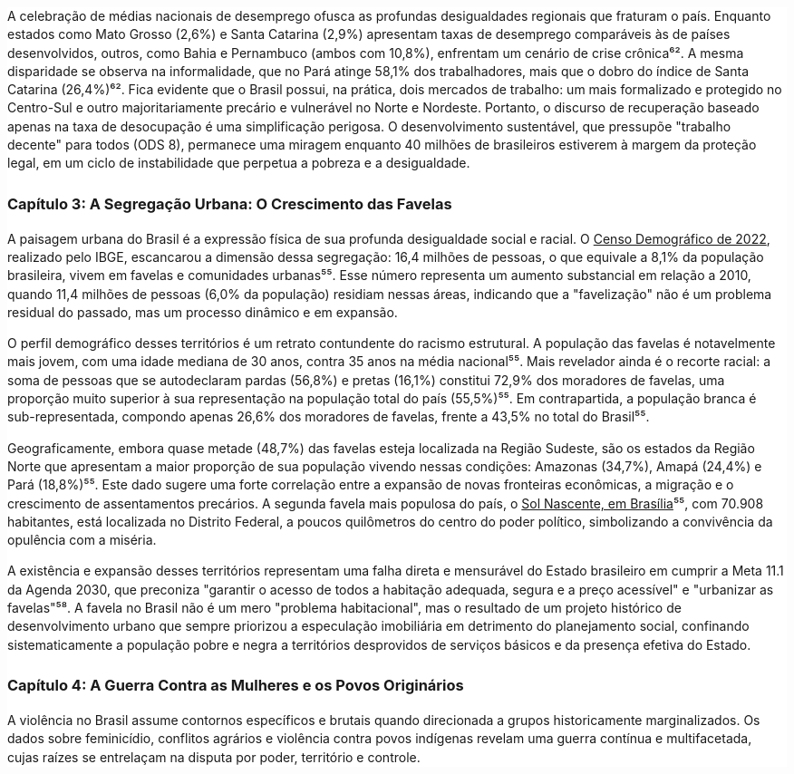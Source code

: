 A celebração de médias nacionais de desemprego ofusca as profundas desigualdades regionais que fraturam o país. Enquanto estados como Mato Grosso (2,6%) e Santa Catarina (2,9%) apresentam taxas de desemprego comparáveis às de países desenvolvidos, outros, como Bahia e Pernambuco (ambos com 10,8%), enfrentam um cenário de crise crônica⁶². A mesma disparidade se observa na informalidade, que no Pará atinge 58,1% dos trabalhadores, mais que o dobro do índice de Santa Catarina (26,4%)⁶². Fica evidente que o Brasil possui, na prática, dois mercados de trabalho: um mais formalizado e protegido no Centro-Sul e outro majoritariamente precário e vulnerável no Norte e Nordeste. Portanto, o discurso de recuperação baseado apenas na taxa de desocupação é uma simplificação perigosa. O desenvolvimento sustentável, que pressupõe "trabalho decente" para todos (ODS 8), permanece uma miragem enquanto 40 milhões de brasileiros estiverem à margem da proteção legal, em um ciclo de instabilidade que perpetua a pobreza e a desigualdade.

### Capítulo 3: A Segregação Urbana: O Crescimento das Favelas

A paisagem urbana do Brasil é a expressão física de sua profunda desigualdade social e racial. O [Censo Demográfico de 2022](https://censo2022.ibge.gov.br/), realizado pelo IBGE, escancarou a dimensão dessa segregação: 16,4 milhões de pessoas, o que equivale a 8,1% da população brasileira, vivem em favelas e comunidades urbanas⁵⁵. Esse número representa um aumento substancial em relação a 2010, quando 11,4 milhões de pessoas (6,0% da população) residiam nessas áreas, indicando que a "favelização" não é um problema residual do passado, mas um processo dinâmico e em expansão.

O perfil demográfico desses territórios é um retrato contundente do racismo estrutural. A população das favelas é notavelmente mais jovem, com uma idade mediana de 30 anos, contra 35 anos na média nacional⁵⁵. Mais revelador ainda é o recorte racial: a soma de pessoas que se autodeclaram pardas (56,8%) e pretas (16,1%) constitui 72,9% dos moradores de favelas, uma proporção muito superior à sua representação na população total do país (55,5%)⁵⁵. Em contrapartida, a população branca é sub-representada, compondo apenas 26,6% dos moradores de favelas, frente a 43,5% no total do Brasil⁵⁵.

Geograficamente, embora quase metade (48,7%) das favelas esteja localizada na Região Sudeste, são os estados da Região Norte que apresentam a maior proporção de sua população vivendo nessas condições: Amazonas (34,7%), Amapá (24,4%) e Pará (18,8%)⁵⁵. Este dado sugere uma forte correlação entre a expansão de novas fronteiras econômicas, a migração e o crescimento de assentamentos precários. A segunda favela mais populosa do país, o [Sol Nascente, em Brasília](https://www.poder360.com.br/brasil/ibge-sol-nascente-em-brasilia-e-a-2a-maior-favela-do-pais/)⁵⁵, com 70.908 habitantes, está localizada no Distrito Federal, a poucos quilômetros do centro do poder político, simbolizando a convivência da opulência com a miséria.

A existência e expansão desses territórios representam uma falha direta e mensurável do Estado brasileiro em cumprir a Meta 11.1 da Agenda 2030, que preconiza "garantir o acesso de todos a habitação adequada, segura e a preço acessível" e "urbanizar as favelas"⁵⁸. A favela no Brasil não é um mero "problema habitacional", mas o resultado de um projeto histórico de desenvolvimento urbano que sempre priorizou a especulação imobiliária em detrimento do planejamento social, confinando sistematicamente a população pobre e negra a territórios desprovidos de serviços básicos e da presença efetiva do Estado.

### Capítulo 4: A Guerra Contra as Mulheres e os Povos Originários

A violência no Brasil assume contornos específicos e brutais quando direcionada a grupos historicamente marginalizados. Os dados sobre feminicídio, conflitos agrários e violência contra povos indígenas revelam uma guerra contínua e multifacetada, cujas raízes se entrelaçam na disputa por poder, território e controle.
